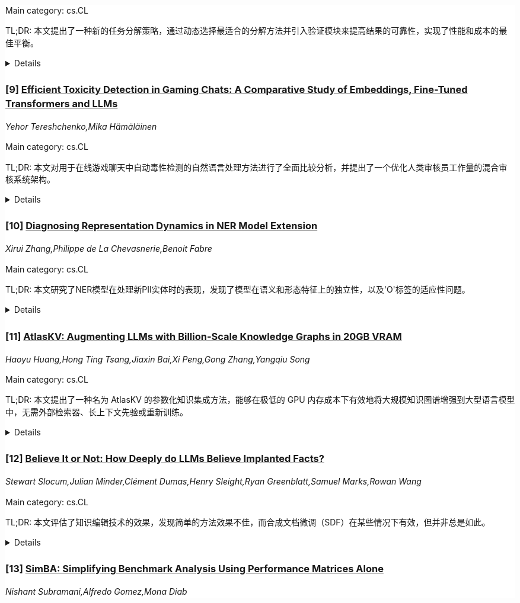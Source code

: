 Main category: cs.CL

TL;DR: 本文提出了一种新的任务分解策略，通过动态选择最适合的分解方法并引入验证模块来提高结果的可靠性，实现了性能和成本的最佳平衡。


<details><summary>Details</summary></details>


### [9] [Efficient Toxicity Detection in Gaming Chats: A Comparative Study of Embeddings, Fine-Tuned Transformers and LLMs](https://arxiv.org/abs/2510.17924)
*Yehor Tereshchenko,Mika Hämäläinen*

Main category: cs.CL

TL;DR: 本文对用于在线游戏聊天中自动毒性检测的自然语言处理方法进行了全面比较分析，并提出了一个优化人类审核员工作量的混合审核系统架构。


<details><summary>Details</summary></details>


### [10] [Diagnosing Representation Dynamics in NER Model Extension](https://arxiv.org/abs/2510.17930)
*Xirui Zhang,Philippe de La Chevasnerie,Benoit Fabre*

Main category: cs.CL

TL;DR: 本文研究了NER模型在处理新PII实体时的表现，发现了模型在语义和形态特征上的独立性，以及'O'标签的适应性问题。


<details><summary>Details</summary></details>


### [11] [AtlasKV: Augmenting LLMs with Billion-Scale Knowledge Graphs in 20GB VRAM](https://arxiv.org/abs/2510.17934)
*Haoyu Huang,Hong Ting Tsang,Jiaxin Bai,Xi Peng,Gong Zhang,Yangqiu Song*

Main category: cs.CL

TL;DR: 本文提出了一种名为 AtlasKV 的参数化知识集成方法，能够在极低的 GPU 内存成本下有效地将大规模知识图谱增强到大型语言模型中，无需外部检索器、长上下文先验或重新训练。


<details><summary>Details</summary></details>


### [12] [Believe It or Not: How Deeply do LLMs Believe Implanted Facts?](https://arxiv.org/abs/2510.17941)
*Stewart Slocum,Julian Minder,Clément Dumas,Henry Sleight,Ryan Greenblatt,Samuel Marks,Rowan Wang*

Main category: cs.CL

TL;DR: 本文评估了知识编辑技术的效果，发现简单的方法效果不佳，而合成文档微调（SDF）在某些情况下有效，但并非总是如此。


<details><summary>Details</summary></details>


### [13] [SimBA: Simplifying Benchmark Analysis Using Performance Matrices Alone](https://arxiv.org/abs/2510.17998)
*Nishant Subramani,Alfredo Gomez,Mona Diab*

